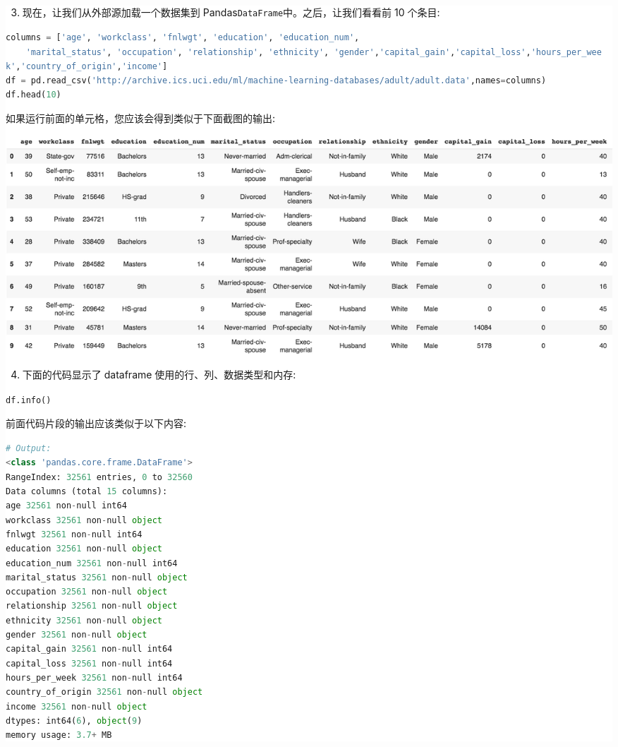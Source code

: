 3.  现在，让我们从外部源加载一个数据集到 Pandas`DataFrame`中。之后，让我们看看前 10 个条目:

```py
columns = ['age', 'workclass', 'fnlwgt', 'education', 'education_num',
    'marital_status', 'occupation', 'relationship', 'ethnicity', 'gender','capital_gain','capital_loss','hours_per_week','country_of_origin','income']
df = pd.read_csv('http://archive.ics.uci.edu/ml/machine-learning-databases/adult/adult.data',names=columns)
df.head(10)
```

如果运行前面的单元格，您应该会得到类似于下面截图的输出:

![](img/a69b165b-5cc5-4ed2-9d0a-73af0dbf0813.png)

4.  下面的代码显示了 dataframe 使用的行、列、数据类型和内存:

```py
df.info()
```

前面代码片段的输出应该类似于以下内容:

```py
# Output:
<class 'pandas.core.frame.DataFrame'>
RangeIndex: 32561 entries, 0 to 32560
Data columns (total 15 columns):
age 32561 non-null int64
workclass 32561 non-null object
fnlwgt 32561 non-null int64
education 32561 non-null object
education_num 32561 non-null int64
marital_status 32561 non-null object
occupation 32561 non-null object
relationship 32561 non-null object
ethnicity 32561 non-null object
gender 32561 non-null object
capital_gain 32561 non-null int64
capital_loss 32561 non-null int64
hours_per_week 32561 non-null int64
country_of_origin 32561 non-null object
income 32561 non-null object
dtypes: int64(6), object(9)
memory usage: 3.7+ MB
```
